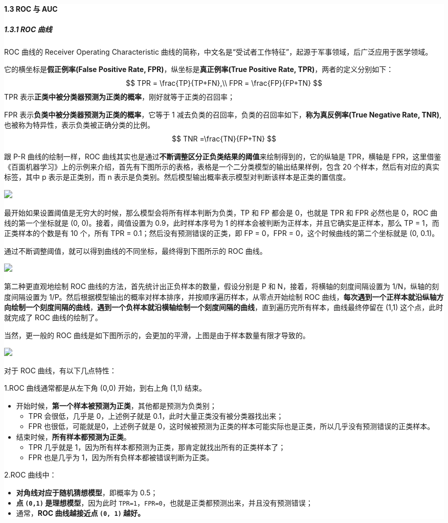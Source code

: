 #### 1.3 ROC 与 AUC

##### 1.3.1 ROC 曲线

ROC 曲线的 Receiver Operating Characteristic 曲线的简称，中文名是“受试者工作特征”，起源于军事领域，后广泛应用于医学领域。

它的横坐标是**假正例率(False Positive Rate, FPR)**，纵坐标是**真正例率(True Positive Rate, TPR)**，两者的定义分别如下：
$$
TPR = \frac{TP}{TP+FN},\\
FPR = \frac{FP}{FP+TN}
$$
TPR 表示**正类中被分类器预测为正类的概率**，刚好就等于正类的召回率；

FPR 表示**负类中被分类器预测为正类的概率**，它等于 1 减去负类的召回率，负类的召回率如下，**称为真反例率(True Negative Rate, TNR)**, 也被称为特异性，表示负类被正确分类的比例。
$$
TNR =\frac{TN}{FP+TN}
$$

跟 P-R 曲线的绘制一样，ROC 曲线其实也是通过**不断调整区分正负类结果的阈值**来绘制得到的，它的纵轴是 TPR，横轴是 FPR，这里借鉴《百面机器学习》上的示例来介绍，首先有下图所示的表格，表格是一个二分类模型的输出结果样例，包含 20 个样本，然后有对应的真实标签，其中 p 表示是正类别，而 n 表示是负类别。然后模型输出概率表示模型对判断该样本是正类的置信度。

![](https://cai-images-1257823952.cos.ap-beijing.myqcloud.com/roc_table.jpg)

最开始如果设置阈值是无穷大的时候，那么模型会将所有样本判断为负类，TP 和 FP 都会是 0，也就是 TPR 和 FPR 必然也是 0，ROC 曲线的第一个坐标就是 (0, 0)。接着，阈值设置为 0.9，此时样本序号为 1 的样本会被判断为正样本，并且它确实是正样本，那么 TP = 1，而正类样本的个数是有 10 个，所有 TPR = 0.1；然后没有预测错误的正类，即 FP = 0，FPR = 0，这个时候曲线的第二个坐标就是 (0, 0.1)。

通过不断调整阈值，就可以得到曲线的不同坐标，最终得到下图所示的 ROC 曲线。

![](https://cai-images-1257823952.cos.ap-beijing.myqcloud.com/roc_2.jpg)

第二种更直观地绘制 ROC 曲线的方法，首先统计出正负样本的数量，假设分别是 P 和 N，接着，将横轴的刻度间隔设置为 1/N，纵轴的刻度间隔设置为 1/P。然后根据模型输出的概率对样本排序，并按顺序遍历样本，从零点开始绘制 ROC 曲线，**每次遇到一个正样本就沿纵轴方向绘制一个刻度间隔的曲线**，**遇到一个负样本就沿横轴绘制一个刻度间隔的曲线**，直到遍历完所有样本，曲线最终停留在 (1,1) 这个点，此时就完成了 ROC 曲线的绘制了。

当然，更一般的 ROC 曲线是如下图所示的，会更加的平滑，上图是由于样本数量有限才导致的。

![](https://cai-images-1257823952.cos.ap-beijing.myqcloud.com/ROC.png)

对于 ROC 曲线，有以下几点特性：

1.ROC 曲线通常都是从左下角 (0,0) 开始，到右上角 (1,1) 结束。

- 开始时候，**第一个样本被预测为正类**，其他都是预测为负类别；
  - TPR 会很低，几乎是 0，上述例子就是 0.1，此时大量正类没有被分类器找出来；
  - FPR 也很低，可能就是0，上述例子就是 0，这时候被预测为正类的样本可能实际也是正类，所以几乎没有预测错误的正类样本。
- 结束时候，**所有样本都预测为正类**。
  - TPR 几乎就是 1，因为所有样本都预测为正类，那肯定就找出所有的正类样本了；
  - FPR 也是几乎为 1，因为所有负样本都被错误判断为正类。

2.ROC 曲线中：

- **对角线对应于随机猜想模型**，即概率为 0.5；
- **点 `(0,1)` 是理想模型**，因为此时 `TPR=1`，`FPR=0`，也就是正类都预测出来，并且没有预测错误；
- 通常，**ROC 曲线越接近点 `(0, 1)` 越好。**
